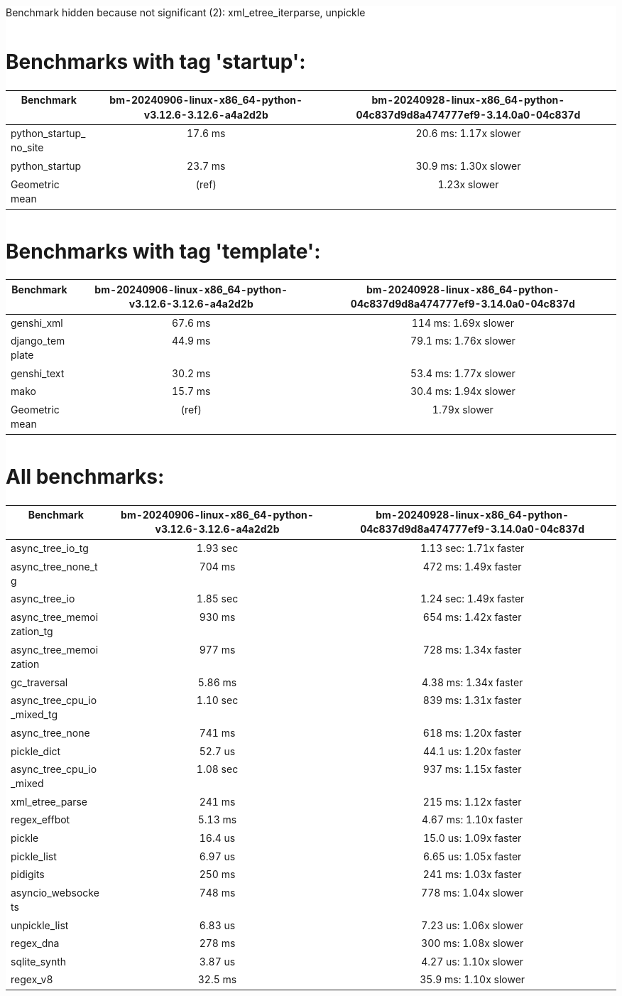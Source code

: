 Benchmark hidden because not significant (2): xml_etree_iterparse, unpickle

Benchmarks with tag 'startup':
==============================

| Benchmark              | bm-20240906-linux-x86_64-python-v3.12.6-3.12.6-a4a2d2b | bm-20240928-linux-x86_64-python-04c837d9d8a474777ef9-3.14.0a0-04c837d |
|------------------------|:------------------------------------------------------:|:---------------------------------------------------------------------:|
| python_startup_no_site | 17.6 ms                                                | 20.6 ms: 1.17x slower                                                 |
| python_startup         | 23.7 ms                                                | 30.9 ms: 1.30x slower                                                 |
| Geometric mean         | (ref)                                                  | 1.23x slower                                                          |

Benchmarks with tag 'template':
===============================

| Benchmark       | bm-20240906-linux-x86_64-python-v3.12.6-3.12.6-a4a2d2b | bm-20240928-linux-x86_64-python-04c837d9d8a474777ef9-3.14.0a0-04c837d |
|-----------------|:------------------------------------------------------:|:---------------------------------------------------------------------:|
| genshi_xml      | 67.6 ms                                                | 114 ms: 1.69x slower                                                  |
| django_template | 44.9 ms                                                | 79.1 ms: 1.76x slower                                                 |
| genshi_text     | 30.2 ms                                                | 53.4 ms: 1.77x slower                                                 |
| mako            | 15.7 ms                                                | 30.4 ms: 1.94x slower                                                 |
| Geometric mean  | (ref)                                                  | 1.79x slower                                                          |

All benchmarks:
===============

| Benchmark                  | bm-20240906-linux-x86_64-python-v3.12.6-3.12.6-a4a2d2b | bm-20240928-linux-x86_64-python-04c837d9d8a474777ef9-3.14.0a0-04c837d |
|----------------------------|:------------------------------------------------------:|:---------------------------------------------------------------------:|
| async_tree_io_tg           | 1.93 sec                                               | 1.13 sec: 1.71x faster                                                |
| async_tree_none_tg         | 704 ms                                                 | 472 ms: 1.49x faster                                                  |
| async_tree_io              | 1.85 sec                                               | 1.24 sec: 1.49x faster                                                |
| async_tree_memoization_tg  | 930 ms                                                 | 654 ms: 1.42x faster                                                  |
| async_tree_memoization     | 977 ms                                                 | 728 ms: 1.34x faster                                                  |
| gc_traversal               | 5.86 ms                                                | 4.38 ms: 1.34x faster                                                 |
| async_tree_cpu_io_mixed_tg | 1.10 sec                                               | 839 ms: 1.31x faster                                                  |
| async_tree_none            | 741 ms                                                 | 618 ms: 1.20x faster                                                  |
| pickle_dict                | 52.7 us                                                | 44.1 us: 1.20x faster                                                 |
| async_tree_cpu_io_mixed    | 1.08 sec                                               | 937 ms: 1.15x faster                                                  |
| xml_etree_parse            | 241 ms                                                 | 215 ms: 1.12x faster                                                  |
| regex_effbot               | 5.13 ms                                                | 4.67 ms: 1.10x faster                                                 |
| pickle                     | 16.4 us                                                | 15.0 us: 1.09x faster                                                 |
| pickle_list                | 6.97 us                                                | 6.65 us: 1.05x faster                                                 |
| pidigits                   | 250 ms                                                 | 241 ms: 1.03x faster                                                  |
| asyncio_websockets         | 748 ms                                                 | 778 ms: 1.04x slower                                                  |
| unpickle_list              | 6.83 us                                                | 7.23 us: 1.06x slower                                                 |
| regex_dna                  | 278 ms                                                 | 300 ms: 1.08x slower                                                  |
| sqlite_synth               | 3.87 us                                                | 4.27 us: 1.10x slower                                                 |
| regex_v8                   | 32.5 ms                                                | 35.9 ms: 1.10x slower                                                 |